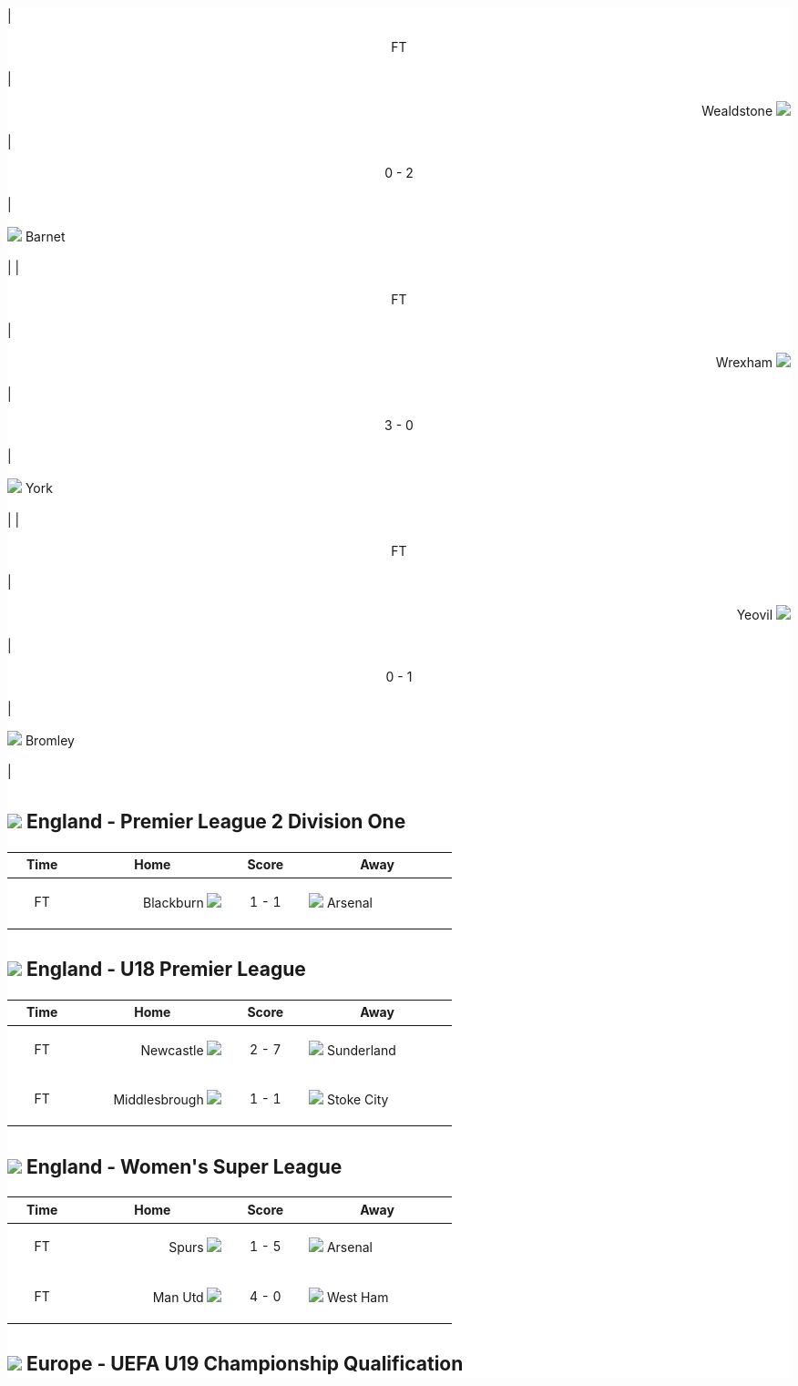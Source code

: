 | <p align="center">FT</p> | <p align="right">Wealdstone <img src="/static/logos/Wealdstone FC.png" height="25px"></p> | <p align="center">0 - 2</p> | <p align="left"><img src="/static/logos/Barnet FC.png" height="25px"> Barnet</p> |
| <p align="center">FT</p> | <p align="right">Wrexham <img src="/static/logos/Wrexham FC.png" height="25px"></p> | <p align="center">3 - 0</p> | <p align="left"><img src="/static/logos/York City FC.png" height="25px"> York</p> |
| <p align="center">FT</p> | <p align="right">Yeovil <img src="/static/logos/Yeovil Town FC.png" height="25px"></p> | <p align="center">0 - 1</p> | <p align="left"><img src="/static/logos/Bromley FC.png" height="25px"> Bromley</p> |
</div>


## <img src="/static/logos/England-Premier League 2 Division One.png" height="25px"> England - Premier League 2 Division One

<div align="center">

&emsp;Time&emsp; | &emsp;&emsp;&emsp;&emsp;Home&emsp;&emsp;&emsp;&emsp; | &emsp;Score&emsp; | &emsp;&emsp;&emsp;&emsp;Away&emsp;&emsp;&emsp;&emsp; |
| ------------ | ------------ | ------------ | ------------ |
| <p align="center">FT</p> | <p align="right">Blackburn <img src="/static/logos/Blackburn Rovers Under 21.png" height="25px"></p> | <p align="center">1 - 1</p> | <p align="left"><img src="/static/logos/Arsenal FC Under 21.png" height="25px"> Arsenal</p> |
</div>


## <img src="/static/logos/England-U18 Premier League.png" height="25px"> England - U18 Premier League

<div align="center">

&emsp;Time&emsp; | &emsp;&emsp;&emsp;&emsp;Home&emsp;&emsp;&emsp;&emsp; | &emsp;Score&emsp; | &emsp;&emsp;&emsp;&emsp;Away&emsp;&emsp;&emsp;&emsp; |
| ------------ | ------------ | ------------ | ------------ |
| <p align="center">FT</p> | <p align="right">Newcastle <img src="/static/logos/Newcastle United FC Under 18 Academy.png" height="25px"></p> | <p align="center">2 - 7</p> | <p align="left"><img src="/static/logos/Sunderland FC Under 18 Academy.png" height="25px"> Sunderland</p> |
| <p align="center">FT</p> | <p align="right">Middlesbrough <img src="/static/logos/Middlesbrough FC Under 18 Academy.png" height="25px"></p> | <p align="center">1 - 1</p> | <p align="left"><img src="/static/logos/Stoke City FC Under 18 Academy.png" height="25px"> Stoke City</p> |
</div>


## <img src="/static/logos/England-Women's Super League.png" height="25px"> England - Women's Super League

<div align="center">

&emsp;Time&emsp; | &emsp;&emsp;&emsp;&emsp;Home&emsp;&emsp;&emsp;&emsp; | &emsp;Score&emsp; | &emsp;&emsp;&emsp;&emsp;Away&emsp;&emsp;&emsp;&emsp; |
| ------------ | ------------ | ------------ | ------------ |
| <p align="center">FT</p> | <p align="right">Spurs <img src="/static/logos/Tottenham Hotspur WFC.png" height="25px"></p> | <p align="center">1 - 5</p> | <p align="left"><img src="/static/logos/Arsenal WFC.png" height="25px"> Arsenal</p> |
| <p align="center">FT</p> | <p align="right">Man Utd <img src="/static/logos/Manchester United WFC.png" height="25px"></p> | <p align="center">4 - 0</p> | <p align="left"><img src="/static/logos/West Ham United LFC.png" height="25px"> West Ham</p> |
</div>


## <img src="/static/logos/Europe-UEFA U19 Championship Qualification.png" height="25px"> Europe - UEFA U19 Championship Qualification

<div align="center">
